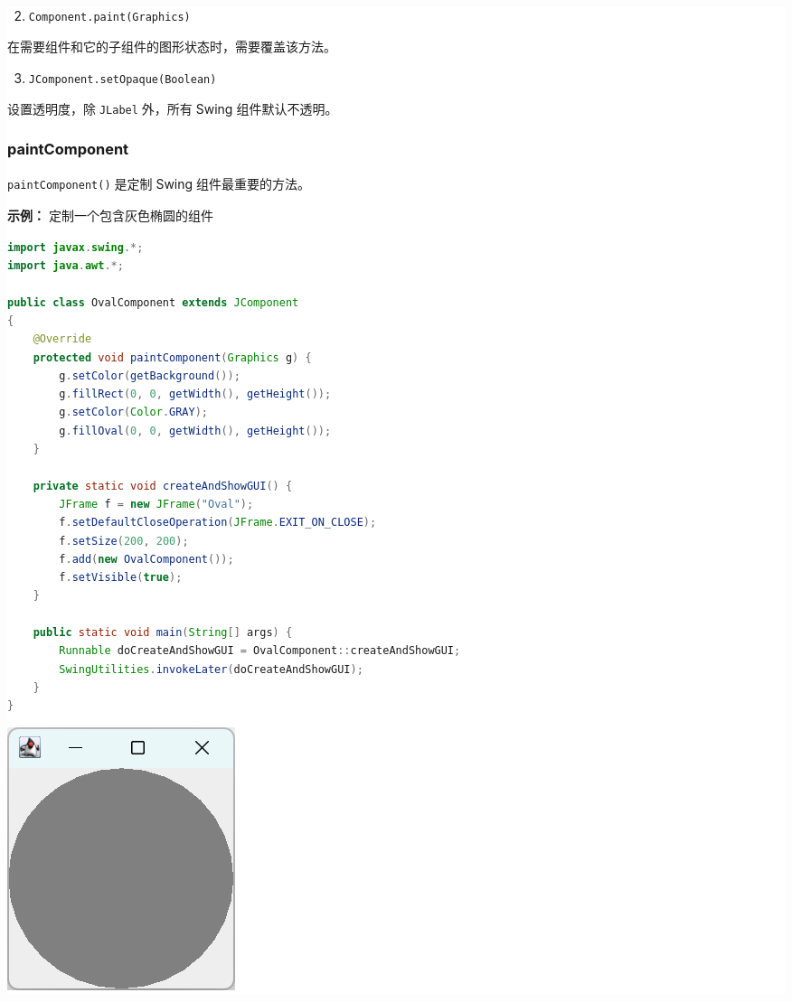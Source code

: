 2. `Component.paint(Graphics)`

在需要组件和它的子组件的图形状态时，需要覆盖该方法。

3. `JComponent.setOpaque(Boolean)`

设置透明度，除 `JLabel` 外，所有 Swing 组件默认不透明。

### paintComponent

`paintComponent()` 是定制 Swing 组件最重要的方法。

**示例：** 定制一个包含灰色椭圆的组件

```java
import javax.swing.*;
import java.awt.*;

public class OvalComponent extends JComponent
{
    @Override
    protected void paintComponent(Graphics g) {
        g.setColor(getBackground());
        g.fillRect(0, 0, getWidth(), getHeight());
        g.setColor(Color.GRAY);
        g.fillOval(0, 0, getWidth(), getHeight());
    }

    private static void createAndShowGUI() {
        JFrame f = new JFrame("Oval");
        f.setDefaultCloseOperation(JFrame.EXIT_ON_CLOSE);
        f.setSize(200, 200);
        f.add(new OvalComponent());
        f.setVisible(true);
    }

    public static void main(String[] args) {
        Runnable doCreateAndShowGUI = OvalComponent::createAndShowGUI;
        SwingUtilities.invokeLater(doCreateAndShowGUI);
    }
}
```

![](images/2024-01-10-13-17-05.png)
